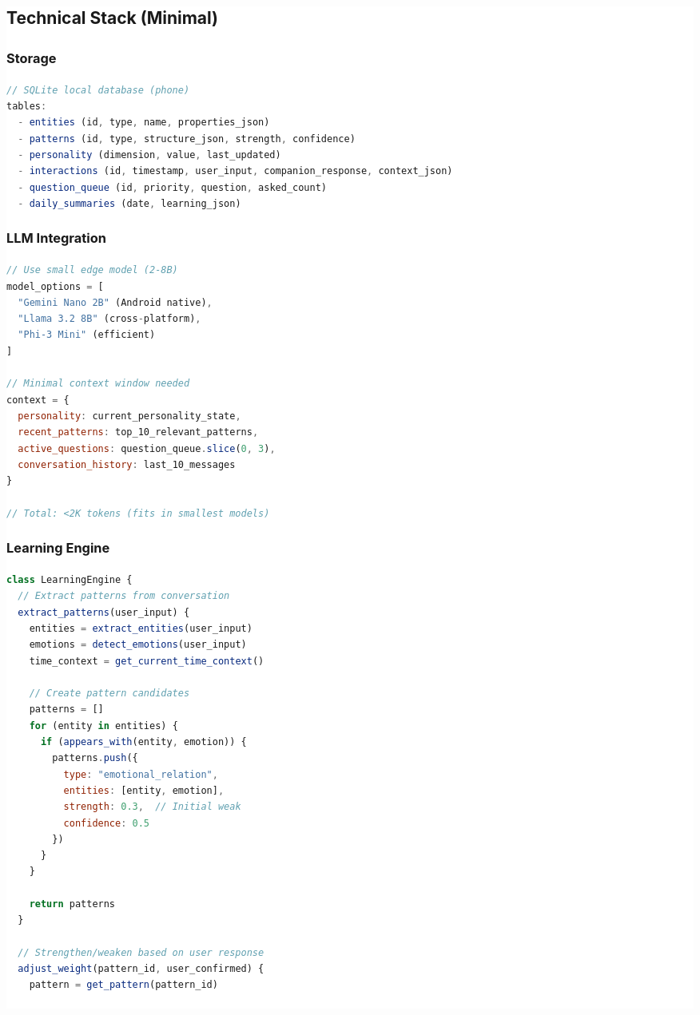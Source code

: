 ## Technical Stack (Minimal)

### Storage
```javascript
// SQLite local database (phone)
tables:
  - entities (id, type, name, properties_json)
  - patterns (id, type, structure_json, strength, confidence)
  - personality (dimension, value, last_updated)
  - interactions (id, timestamp, user_input, companion_response, context_json)
  - question_queue (id, priority, question, asked_count)
  - daily_summaries (date, learning_json)
```

### LLM Integration
```javascript
// Use small edge model (2-8B)
model_options = [
  "Gemini Nano 2B" (Android native),
  "Llama 3.2 8B" (cross-platform),
  "Phi-3 Mini" (efficient)
]

// Minimal context window needed
context = {
  personality: current_personality_state,
  recent_patterns: top_10_relevant_patterns,
  active_questions: question_queue.slice(0, 3),
  conversation_history: last_10_messages
}

// Total: <2K tokens (fits in smallest models)
```

### Learning Engine
```javascript
class LearningEngine {
  // Extract patterns from conversation
  extract_patterns(user_input) {
    entities = extract_entities(user_input)
    emotions = detect_emotions(user_input)
    time_context = get_current_time_context()
    
    // Create pattern candidates
    patterns = []
    for (entity in entities) {
      if (appears_with(entity, emotion)) {
        patterns.push({
          type: "emotional_relation",
          entities: [entity, emotion],
          strength: 0.3,  // Initial weak
          confidence: 0.5
        })
      }
    }
    
    return patterns
  }
  
  // Strengthen/weaken based on user response
  adjust_weight(pattern_id, user_confirmed) {
    pattern = get_pattern(pattern_id)
    
```